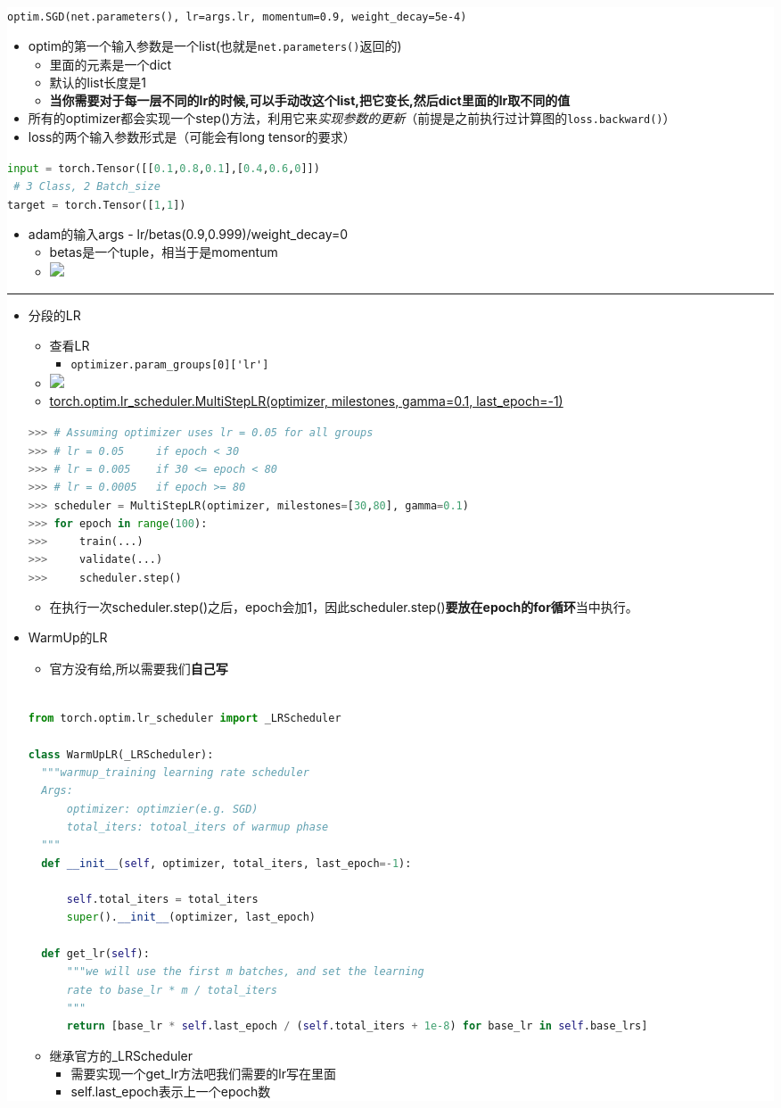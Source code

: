 ```optim.SGD(net.parameters(), lr=args.lr, momentum=0.9, weight_decay=5e-4)```
* optim的第一个输入参数是一个list(也就是```net.parameters()```返回的)
  * 里面的元素是一个dict
  * 默认的list长度是1
  * **当你需要对于每一层不同的lr的时候,可以手动改这个list,把它变长,然后dict里面的lr取不同的值**
* 所有的optimizer都会实现一个step()方法，利用它来*实现参数的更新*（前提是之前执行过计算图的```loss.backward()```）
* loss的两个输入参数形式是（可能会有long tensor的要求）

``` py
input = torch.Tensor([[0.1,0.8,0.1],[0.4,0.6,0]])
 # 3 Class, 2 Batch_size
target = torch.Tensor([1,1])
```

* adam的输入args - lr/betas(0.9,0.999)/weight_decay=0
	* betas是一个tuple，相当于是momentum
	* ![](https://github.com/A-suozhang/MyPicBed/raw/master//img/20200806151817.png)

---

* 分段的LR
    * 查看LR
      * ```optimizer.param_groups[0]['lr']```
    * ![](https://github.com/A-suozhang/MyPicBed/raw/master/img/20191027195406.png)
    * [torch.optim.lr_scheduler.MultiStepLR(optimizer, milestones, gamma=0.1, last_epoch=-1)](https://pytorch.org/docs/stable/optim.html?highlight=lr_scheduler#torch.optim.lr_scheduler.MultiStepLR)

    ``` py
    >>> # Assuming optimizer uses lr = 0.05 for all groups
    >>> # lr = 0.05     if epoch < 30
    >>> # lr = 0.005    if 30 <= epoch < 80
    >>> # lr = 0.0005   if epoch >= 80
    >>> scheduler = MultiStepLR(optimizer, milestones=[30,80], gamma=0.1)
    >>> for epoch in range(100):
    >>>     train(...)
    >>>     validate(...)
    >>>     scheduler.step()
    ```

    * 在执行一次scheduler.step()之后，epoch会加1，因此scheduler.step()**要放在epoch的for循环**当中执行。

* WarmUp的LR
  * 官方没有给,所以需要我们**自己写**
  ``` py
  
  from torch.optim.lr_scheduler import _LRScheduler
  
  class WarmUpLR(_LRScheduler):
    """warmup_training learning rate scheduler
    Args:
        optimizer: optimzier(e.g. SGD)
        total_iters: totoal_iters of warmup phase
    """
    def __init__(self, optimizer, total_iters, last_epoch=-1):
        
        self.total_iters = total_iters
        super().__init__(optimizer, last_epoch)
  
    def get_lr(self):
        """we will use the first m batches, and set the learning
        rate to base_lr * m / total_iters
        """
        return [base_lr * self.last_epoch / (self.total_iters + 1e-8) for base_lr in self.base_lrs]
  ```
  * 继承官方的_LRScheduler  
    * 需要实现一个get_lr方法吧我们需要的lr写在里面
    * self.last_epoch表示上一个epoch数
